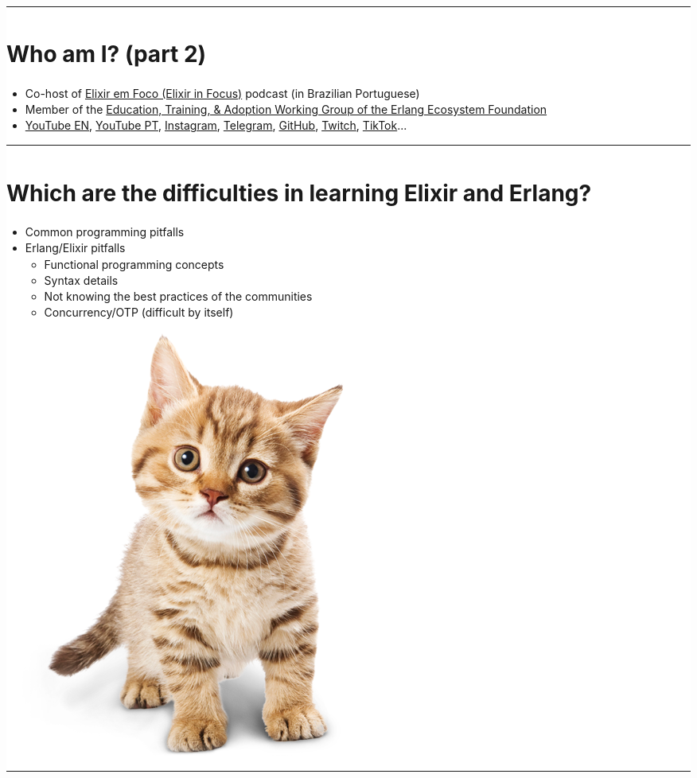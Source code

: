 
---  

# Who am I? (part 2)

- Co-host of [Elixir em Foco (Elixir in Focus)](https://www.elixiremfoco.com/) podcast (in Brazilian Portuguese)
- Member of the [Education, Training, & Adoption Working Group of the Erlang Ecosystem Foundation](https://erlef.org/wg/education)
- [YouTube EN](https://www.youtube.com/c/ElixirErlangandtheBEAMwithAdolfoNeto), [YouTube PT](https://youtube.com/c/AdolfoNeto), [Instagram](http://instagram.com/adolfont), [Telegram](http://t.me/adolfont), [GitHub](http://github.com/adolfont), [Twitch](http://twitch.tv/adolfont), [TikTok](https://www.tiktok.com/@adolfont)...

 

---

# Which are the difficulties in learning Elixir and Erlang?

- Common programming pitfalls
- Erlang/Elixir pitfalls
  - Functional programming concepts
  - Syntax details
  - Not knowing the best practices of the communities
  - Concurrency/OTP (difficult by itself)
  
 

![bg 100% right:10%](img/cat.png) 

---